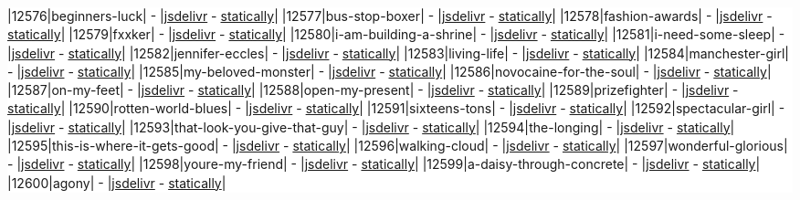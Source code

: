 |12576|beginners-luck| - |[jsdelivr](https://cdn.jsdelivr.net/gh/dbchord/c4-1-3/10001-15000/12501-13000/beginners-luck.png) - [statically](https://cdn.statically.io/gh/dbchord/c4-1-3/i/10001-15000/12501-13000/beginners-luck.png)|
|12577|bus-stop-boxer| - |[jsdelivr](https://cdn.jsdelivr.net/gh/dbchord/c4-1-3/10001-15000/12501-13000/bus-stop-boxer.png) - [statically](https://cdn.statically.io/gh/dbchord/c4-1-3/i/10001-15000/12501-13000/bus-stop-boxer.png)|
|12578|fashion-awards| - |[jsdelivr](https://cdn.jsdelivr.net/gh/dbchord/c4-1-3/10001-15000/12501-13000/fashion-awards.png) - [statically](https://cdn.statically.io/gh/dbchord/c4-1-3/i/10001-15000/12501-13000/fashion-awards.png)|
|12579|fxxker| - |[jsdelivr](https://cdn.jsdelivr.net/gh/dbchord/c4-1-3/10001-15000/12501-13000/fxxker.png) - [statically](https://cdn.statically.io/gh/dbchord/c4-1-3/i/10001-15000/12501-13000/fxxker.png)|
|12580|i-am-building-a-shrine| - |[jsdelivr](https://cdn.jsdelivr.net/gh/dbchord/c4-1-3/10001-15000/12501-13000/i-am-building-a-shrine.png) - [statically](https://cdn.statically.io/gh/dbchord/c4-1-3/i/10001-15000/12501-13000/i-am-building-a-shrine.png)|
|12581|i-need-some-sleep| - |[jsdelivr](https://cdn.jsdelivr.net/gh/dbchord/c4-1-3/10001-15000/12501-13000/i-need-some-sleep.png) - [statically](https://cdn.statically.io/gh/dbchord/c4-1-3/i/10001-15000/12501-13000/i-need-some-sleep.png)|
|12582|jennifer-eccles| - |[jsdelivr](https://cdn.jsdelivr.net/gh/dbchord/c4-1-3/10001-15000/12501-13000/jennifer-eccles.png) - [statically](https://cdn.statically.io/gh/dbchord/c4-1-3/i/10001-15000/12501-13000/jennifer-eccles.png)|
|12583|living-life| - |[jsdelivr](https://cdn.jsdelivr.net/gh/dbchord/c4-1-3/10001-15000/12501-13000/living-life.png) - [statically](https://cdn.statically.io/gh/dbchord/c4-1-3/i/10001-15000/12501-13000/living-life.png)|
|12584|manchester-girl| - |[jsdelivr](https://cdn.jsdelivr.net/gh/dbchord/c4-1-3/10001-15000/12501-13000/manchester-girl.png) - [statically](https://cdn.statically.io/gh/dbchord/c4-1-3/i/10001-15000/12501-13000/manchester-girl.png)|
|12585|my-beloved-monster| - |[jsdelivr](https://cdn.jsdelivr.net/gh/dbchord/c4-1-3/10001-15000/12501-13000/my-beloved-monster.png) - [statically](https://cdn.statically.io/gh/dbchord/c4-1-3/i/10001-15000/12501-13000/my-beloved-monster.png)|
|12586|novocaine-for-the-soul| - |[jsdelivr](https://cdn.jsdelivr.net/gh/dbchord/c4-1-3/10001-15000/12501-13000/novocaine-for-the-soul.png) - [statically](https://cdn.statically.io/gh/dbchord/c4-1-3/i/10001-15000/12501-13000/novocaine-for-the-soul.png)|
|12587|on-my-feet| - |[jsdelivr](https://cdn.jsdelivr.net/gh/dbchord/c4-1-3/10001-15000/12501-13000/on-my-feet.png) - [statically](https://cdn.statically.io/gh/dbchord/c4-1-3/i/10001-15000/12501-13000/on-my-feet.png)|
|12588|open-my-present| - |[jsdelivr](https://cdn.jsdelivr.net/gh/dbchord/c4-1-3/10001-15000/12501-13000/open-my-present.png) - [statically](https://cdn.statically.io/gh/dbchord/c4-1-3/i/10001-15000/12501-13000/open-my-present.png)|
|12589|prizefighter| - |[jsdelivr](https://cdn.jsdelivr.net/gh/dbchord/c4-1-3/10001-15000/12501-13000/prizefighter.png) - [statically](https://cdn.statically.io/gh/dbchord/c4-1-3/i/10001-15000/12501-13000/prizefighter.png)|
|12590|rotten-world-blues| - |[jsdelivr](https://cdn.jsdelivr.net/gh/dbchord/c4-1-3/10001-15000/12501-13000/rotten-world-blues.png) - [statically](https://cdn.statically.io/gh/dbchord/c4-1-3/i/10001-15000/12501-13000/rotten-world-blues.png)|
|12591|sixteens-tons| - |[jsdelivr](https://cdn.jsdelivr.net/gh/dbchord/c4-1-3/10001-15000/12501-13000/sixteens-tons.png) - [statically](https://cdn.statically.io/gh/dbchord/c4-1-3/i/10001-15000/12501-13000/sixteens-tons.png)|
|12592|spectacular-girl| - |[jsdelivr](https://cdn.jsdelivr.net/gh/dbchord/c4-1-3/10001-15000/12501-13000/spectacular-girl.png) - [statically](https://cdn.statically.io/gh/dbchord/c4-1-3/i/10001-15000/12501-13000/spectacular-girl.png)|
|12593|that-look-you-give-that-guy| - |[jsdelivr](https://cdn.jsdelivr.net/gh/dbchord/c4-1-3/10001-15000/12501-13000/that-look-you-give-that-guy.png) - [statically](https://cdn.statically.io/gh/dbchord/c4-1-3/i/10001-15000/12501-13000/that-look-you-give-that-guy.png)|
|12594|the-longing| - |[jsdelivr](https://cdn.jsdelivr.net/gh/dbchord/c4-1-3/10001-15000/12501-13000/the-longing.png) - [statically](https://cdn.statically.io/gh/dbchord/c4-1-3/i/10001-15000/12501-13000/the-longing.png)|
|12595|this-is-where-it-gets-good| - |[jsdelivr](https://cdn.jsdelivr.net/gh/dbchord/c4-1-3/10001-15000/12501-13000/this-is-where-it-gets-good.png) - [statically](https://cdn.statically.io/gh/dbchord/c4-1-3/i/10001-15000/12501-13000/this-is-where-it-gets-good.png)|
|12596|walking-cloud| - |[jsdelivr](https://cdn.jsdelivr.net/gh/dbchord/c4-1-3/10001-15000/12501-13000/walking-cloud.png) - [statically](https://cdn.statically.io/gh/dbchord/c4-1-3/i/10001-15000/12501-13000/walking-cloud.png)|
|12597|wonderful-glorious| - |[jsdelivr](https://cdn.jsdelivr.net/gh/dbchord/c4-1-3/10001-15000/12501-13000/wonderful-glorious.png) - [statically](https://cdn.statically.io/gh/dbchord/c4-1-3/i/10001-15000/12501-13000/wonderful-glorious.png)|
|12598|youre-my-friend| - |[jsdelivr](https://cdn.jsdelivr.net/gh/dbchord/c4-1-3/10001-15000/12501-13000/youre-my-friend.png) - [statically](https://cdn.statically.io/gh/dbchord/c4-1-3/i/10001-15000/12501-13000/youre-my-friend.png)|
|12599|a-daisy-through-concrete| - |[jsdelivr](https://cdn.jsdelivr.net/gh/dbchord/c4-1-3/10001-15000/12501-13000/a-daisy-through-concrete.png) - [statically](https://cdn.statically.io/gh/dbchord/c4-1-3/i/10001-15000/12501-13000/a-daisy-through-concrete.png)|
|12600|agony| - |[jsdelivr](https://cdn.jsdelivr.net/gh/dbchord/c4-1-3/10001-15000/12501-13000/agony.png) - [statically](https://cdn.statically.io/gh/dbchord/c4-1-3/i/10001-15000/12501-13000/agony.png)|